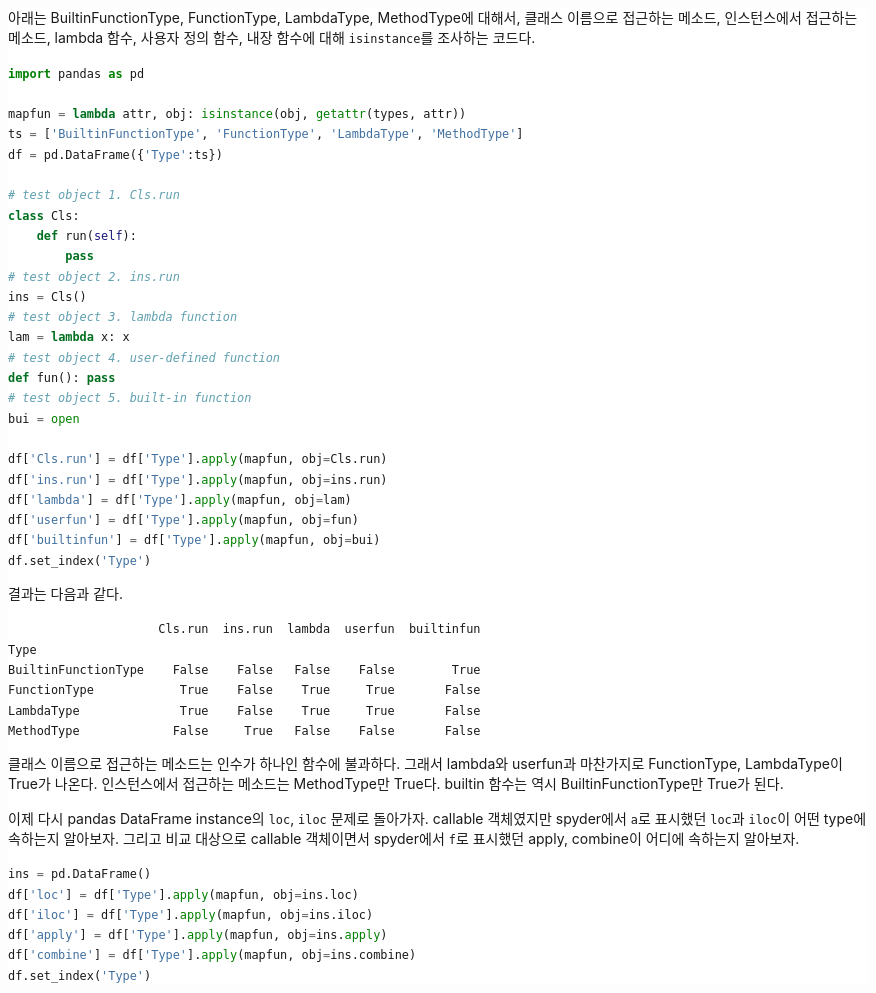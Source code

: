 아래는 BuiltinFunctionType, FunctionType, LambdaType, MethodType에 대해서, 클래스 이름으로 접근하는 메소드, 인스턴스에서 접근하는 메소드, lambda 함수, 사용자 정의 함수, 내장 함수에 대해 `isinstance`를 조사하는 코드다. 

```python
import pandas as pd

mapfun = lambda attr, obj: isinstance(obj, getattr(types, attr))
ts = ['BuiltinFunctionType', 'FunctionType', 'LambdaType', 'MethodType']
df = pd.DataFrame({'Type':ts})

# test object 1. Cls.run 
class Cls: 
    def run(self):
        pass    
# test object 2. ins.run
ins = Cls()
# test object 3. lambda function
lam = lambda x: x
# test object 4. user-defined function
def fun(): pass
# test object 5. built-in function
bui = open

df['Cls.run'] = df['Type'].apply(mapfun, obj=Cls.run)
df['ins.run'] = df['Type'].apply(mapfun, obj=ins.run)
df['lambda'] = df['Type'].apply(mapfun, obj=lam)
df['userfun'] = df['Type'].apply(mapfun, obj=fun)
df['builtinfun'] = df['Type'].apply(mapfun, obj=bui)
df.set_index('Type')
```

결과는 다음과 같다. 

```bash
                     Cls.run  ins.run  lambda  userfun  builtinfun
Type                                                              
BuiltinFunctionType    False    False   False    False        True
FunctionType            True    False    True     True       False
LambdaType              True    False    True     True       False
MethodType             False     True   False    False       False
```

클래스 이름으로 접근하는 메소드는 인수가 하나인 함수에 불과하다. 그래서 lambda와 userfun과 마찬가지로 FunctionType, LambdaType이 True가 나온다. 인스턴스에서 접근하는 메소드는 MethodType만 True다. builtin 함수는 역시 BuiltinFunctionType만 True가 된다.

이제 다시 pandas DataFrame instance의 `loc`, `iloc` 문제로 돌아가자. callable 객체였지만 spyder에서 `a`로 표시했던 `loc`과 `iloc`이 어떤 type에 속하는지 알아보자. 그리고 비교 대상으로 callable 객체이면서 spyder에서 `f`로 표시했던 apply, combine이 어디에 속하는지 알아보자.

```python
ins = pd.DataFrame()
df['loc'] = df['Type'].apply(mapfun, obj=ins.loc)
df['iloc'] = df['Type'].apply(mapfun, obj=ins.iloc)
df['apply'] = df['Type'].apply(mapfun, obj=ins.apply)
df['combine'] = df['Type'].apply(mapfun, obj=ins.combine)
df.set_index('Type')
```
